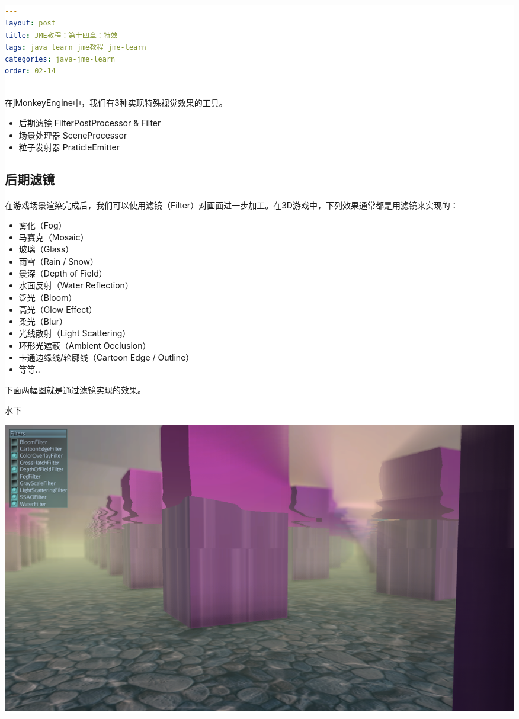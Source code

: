 ```yaml
---
layout: post
title: JME教程：第十四章：特效
tags: java learn jme教程 jme-learn
categories: java-jme-learn
order: 02-14
---
```


在jMonkeyEngine中，我们有3种实现特殊视觉效果的工具。

* 后期滤镜 FilterPostProcessor & Filter
* 场景处理器 SceneProcessor
* 粒子发射器 PraticleEmitter

## 后期滤镜

在游戏场景渲染完成后，我们可以使用滤镜（Filter）对画面进一步加工。在3D游戏中，下列效果通常都是用滤镜来实现的：

* 雾化（Fog）
* 马赛克（Mosaic）
* 玻璃（Glass）
* 雨雪（Rain / Snow）
* 景深（Depth of Field）
* 水面反射（Water Reflection）
* 泛光（Bloom）
* 高光（Glow Effect）
* 柔光（Blur）
* 光线散射（Light Scattering）
* 环形光遮蔽（Ambient Occlusion）
* 卡通边缘线/轮廓线（Cartoon Edge / Outline）
* 等等..

下面两幅图就是通过滤镜实现的效果。

水下

![水下](/static/img/jme/2017/06/under_water.png)
